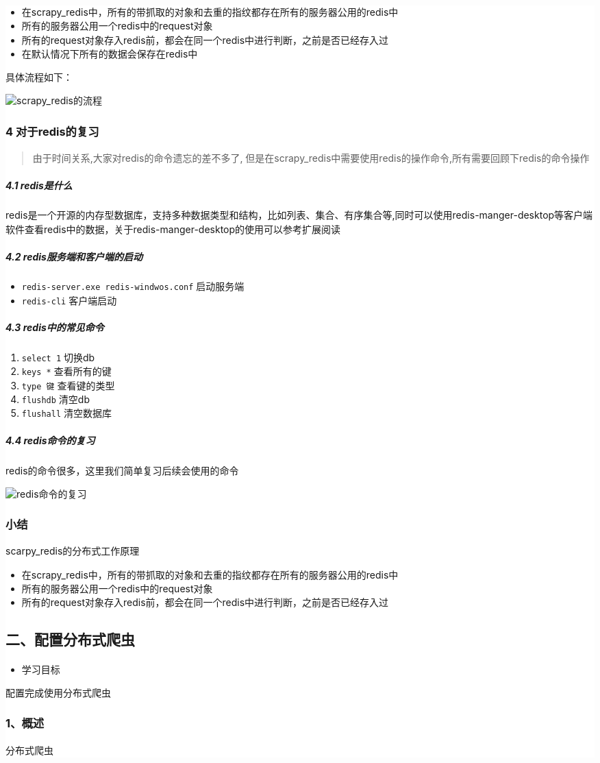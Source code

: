 - 在scrapy_redis中，所有的带抓取的对象和去重的指纹都存在所有的服务器公用的redis中
- 所有的服务器公用一个redis中的request对象
- 所有的request对象存入redis前，都会在同一个redis中进行判断，之前是否已经存入过
- 在默认情况下所有的数据会保存在redis中

具体流程如下：

![scrapy_redis的流程](scrapy_redis.assets/scrapy_redis的流程.png)

### 4 对于redis的复习

> 由于时间关系,大家对redis的命令遗忘的差不多了, 但是在scrapy_redis中需要使用redis的操作命令,所有需要回顾下redis的命令操作

##### 4.1 redis是什么

redis是一个开源的内存型数据库，支持多种数据类型和结构，比如列表、集合、有序集合等,同时可以使用redis-manger-desktop等客户端软件查看redis中的数据，关于redis-manger-desktop的使用可以参考扩展阅读

##### 4.2 redis服务端和客户端的启动

- `redis-server.exe redis-windwos.conf` 启动服务端
- `redis-cli` 客户端启动

##### 4.3 redis中的常见命令

1. `select 1` 切换db
2. `keys *` 查看所有的键
3. `type 键` 查看键的类型
4. `flushdb` 清空db
5. `flushall` 清空数据库

##### 4.4 redis命令的复习

redis的命令很多，这里我们简单复习后续会使用的命令

![redis命令的复习](scrapy_redis.assets/redis命令的复习.png)

### 小结

scarpy_redis的分布式工作原理
- 在scrapy_redis中，所有的带抓取的对象和去重的指纹都存在所有的服务器公用的redis中
- 所有的服务器公用一个redis中的request对象
- 所有的request对象存入redis前，都会在同一个redis中进行判断，之前是否已经存入过



## 二、配置分布式爬虫

* 学习目标

配置完成使用分布式爬虫

### 1、概述

分布式爬虫
